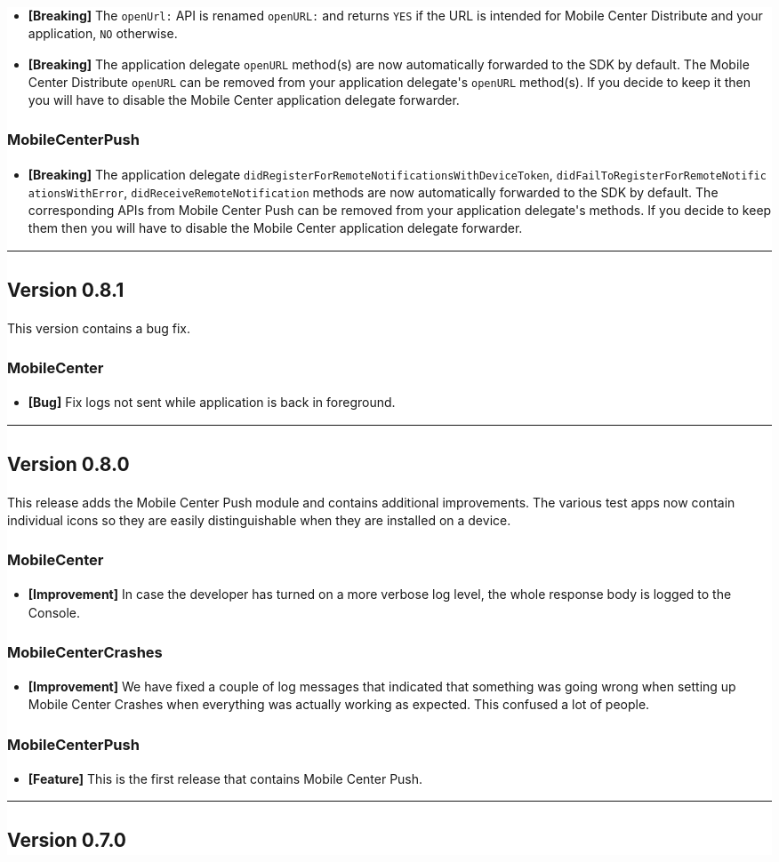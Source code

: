 * **[Breaking]** The `openUrl:` API is renamed `openURL:` and returns `YES` if the URL is intended for Mobile Center Distribute and your application, `NO` otherwise.

* **[Breaking]** The application delegate `openURL` method(s) are now automatically forwarded to the SDK by default. The Mobile Center Distribute `openURL` can be removed from your application delegate's `openURL` method(s). If you decide to keep it then you will have to disable the Mobile Center application delegate forwarder.

### MobileCenterPush

* **[Breaking]** The application delegate `didRegisterForRemoteNotificationsWithDeviceToken`, `didFailToRegisterForRemoteNotificationsWithError`, `didReceiveRemoteNotification` methods are now automatically forwarded to the SDK by default. The corresponding APIs from Mobile Center Push can be removed from your application delegate's methods. If you decide to keep them then you will have to disable the Mobile Center application delegate forwarder.

___

## Version 0.8.1

This version contains a bug fix.

### MobileCenter

* **[Bug]** Fix logs not sent while application is back in foreground.

___

## Version 0.8.0

This release adds the Mobile Center Push module and contains additional improvements. The various test apps now contain individual icons so they are easily distinguishable when they are installed on a device.

### MobileCenter

* **[Improvement]** In case the developer has turned on a more verbose log level, the whole response body is logged to the Console.

### MobileCenterCrashes

* **[Improvement]** We have fixed a couple of log messages that indicated that something was going wrong when setting up Mobile Center Crashes when everything was actually working as expected. This confused a lot of people.

### MobileCenterPush

* **[Feature]** This is the first release that contains Mobile Center Push.

___

## Version 0.7.0
